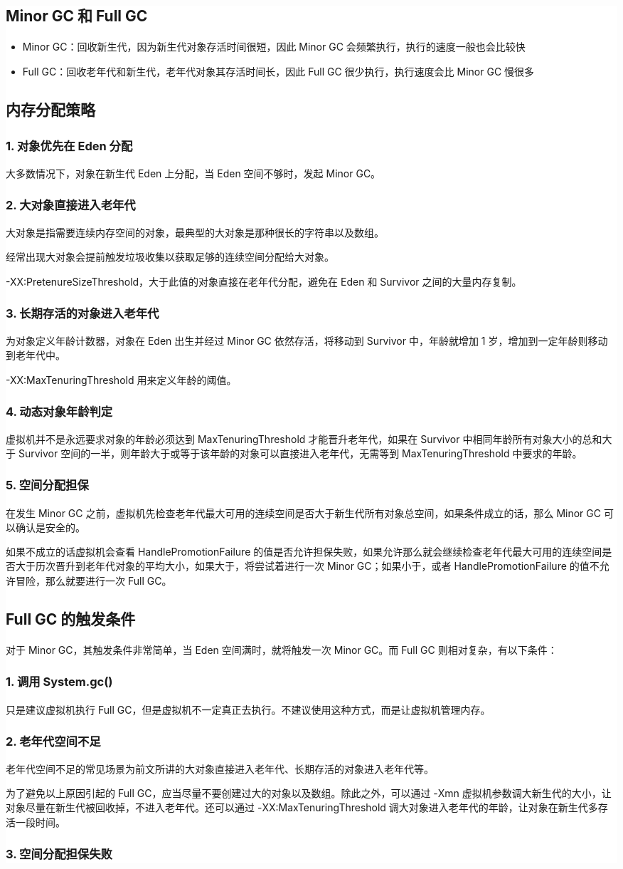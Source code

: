 ## Minor GC 和 Full GC

- Minor GC：回收新生代，因为新生代对象存活时间很短，因此 Minor GC 会频繁执行，执行的速度一般也会比较快

- Full GC：回收老年代和新生代，老年代对象其存活时间长，因此 Full GC 很少执行，执行速度会比 Minor GC 慢很多

## 内存分配策略

### 1. 对象优先在 Eden 分配

大多数情况下，对象在新生代 Eden 上分配，当 Eden 空间不够时，发起 Minor GC。

### 2. 大对象直接进入老年代

大对象是指需要连续内存空间的对象，最典型的大对象是那种很长的字符串以及数组。

经常出现大对象会提前触发垃圾收集以获取足够的连续空间分配给大对象。

-XX:PretenureSizeThreshold，大于此值的对象直接在老年代分配，避免在 Eden 和 Survivor 之间的大量内存复制。

### 3. 长期存活的对象进入老年代

为对象定义年龄计数器，对象在 Eden 出生并经过 Minor GC 依然存活，将移动到 Survivor 中，年龄就增加 1 岁，增加到一定年龄则移动到老年代中。

-XX:MaxTenuringThreshold 用来定义年龄的阈值。

### 4. 动态对象年龄判定

虚拟机并不是永远要求对象的年龄必须达到 MaxTenuringThreshold 才能晋升老年代，如果在 Survivor 中相同年龄所有对象大小的总和大于 Survivor 空间的一半，则年龄大于或等于该年龄的对象可以直接进入老年代，无需等到 MaxTenuringThreshold 中要求的年龄。

### 5. 空间分配担保

在发生 Minor GC 之前，虚拟机先检查老年代最大可用的连续空间是否大于新生代所有对象总空间，如果条件成立的话，那么 Minor GC 可以确认是安全的。

如果不成立的话虚拟机会查看 HandlePromotionFailure 的值是否允许担保失败，如果允许那么就会继续检查老年代最大可用的连续空间是否大于历次晋升到老年代对象的平均大小，如果大于，将尝试着进行一次 Minor GC；如果小于，或者 HandlePromotionFailure 的值不允许冒险，那么就要进行一次 Full GC。

## Full GC 的触发条件

对于 Minor GC，其触发条件非常简单，当 Eden 空间满时，就将触发一次 Minor GC。而 Full GC 则相对复杂，有以下条件：

### 1. 调用 System.gc()

只是建议虚拟机执行 Full GC，但是虚拟机不一定真正去执行。不建议使用这种方式，而是让虚拟机管理内存。

### 2. 老年代空间不足

老年代空间不足的常见场景为前文所讲的大对象直接进入老年代、长期存活的对象进入老年代等。

为了避免以上原因引起的 Full GC，应当尽量不要创建过大的对象以及数组。除此之外，可以通过 -Xmn 虚拟机参数调大新生代的大小，让对象尽量在新生代被回收掉，不进入老年代。还可以通过 -XX:MaxTenuringThreshold 调大对象进入老年代的年龄，让对象在新生代多存活一段时间。

### 3. 空间分配担保失败
